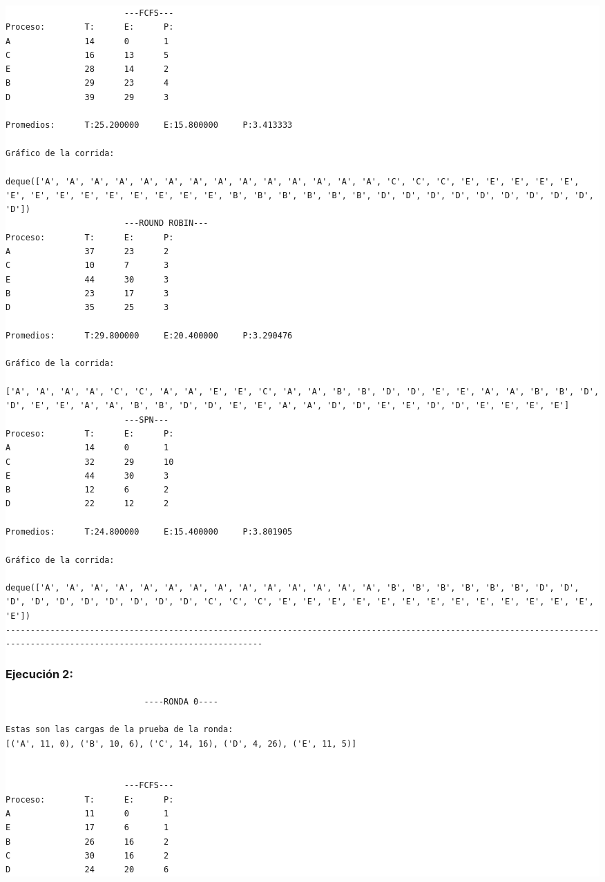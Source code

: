 
							---FCFS---
	Proceso:        T:      E:      P:
	A               14      0       1
	C               16      13      5
	E               28      14      2
	B               29      23      4
	D               39      29      3

	Promedios:      T:25.200000     E:15.800000     P:3.413333

	Gráfico de la corrida:

	deque(['A', 'A', 'A', 'A', 'A', 'A', 'A', 'A', 'A', 'A', 'A', 'A', 'A', 'A', 'C', 'C', 'C', 'E', 'E', 'E', 'E', 'E', 'E', 'E', 'E', 'E', 'E', 'E', 'E', 'E', 'E', 'B', 'B', 'B', 'B', 'B', 'B', 'D', 'D', 'D', 'D', 'D', 'D', 'D', 'D', 'D', 'D'])
							---ROUND ROBIN---
	Proceso:        T:      E:      P:
	A               37      23      2
	C               10      7       3
	E               44      30      3
	B               23      17      3
	D               35      25      3

	Promedios:      T:29.800000     E:20.400000     P:3.290476

	Gráfico de la corrida:

	['A', 'A', 'A', 'A', 'C', 'C', 'A', 'A', 'E', 'E', 'C', 'A', 'A', 'B', 'B', 'D', 'D', 'E', 'E', 'A', 'A', 'B', 'B', 'D', 'D', 'E', 'E', 'A', 'A', 'B', 'B', 'D', 'D', 'E', 'E', 'A', 'A', 'D', 'D', 'E', 'E', 'D', 'D', 'E', 'E', 'E', 'E']
							---SPN---
	Proceso:        T:      E:      P:
	A               14      0       1
	C               32      29      10
	E               44      30      3
	B               12      6       2
	D               22      12      2

	Promedios:      T:24.800000     E:15.400000     P:3.801905

	Gráfico de la corrida:

	deque(['A', 'A', 'A', 'A', 'A', 'A', 'A', 'A', 'A', 'A', 'A', 'A', 'A', 'A', 'B', 'B', 'B', 'B', 'B', 'B', 'D', 'D', 'D', 'D', 'D', 'D', 'D', 'D', 'D', 'D', 'C', 'C', 'C', 'E', 'E', 'E', 'E', 'E', 'E', 'E', 'E', 'E', 'E', 'E', 'E', 'E', 'E'])
	----------------------------------------------------------------------------------------------------------------------------------------------------------------------------

### Ejecución 2:

								----RONDA 0----

	Estas son las cargas de la prueba de la ronda:
	[('A', 11, 0), ('B', 10, 6), ('C', 14, 16), ('D', 4, 26), ('E', 11, 5)]


							---FCFS---
	Proceso:        T:      E:      P:
	A               11      0       1
	E               17      6       1
	B               26      16      2
	C               30      16      2
	D               24      20      6
